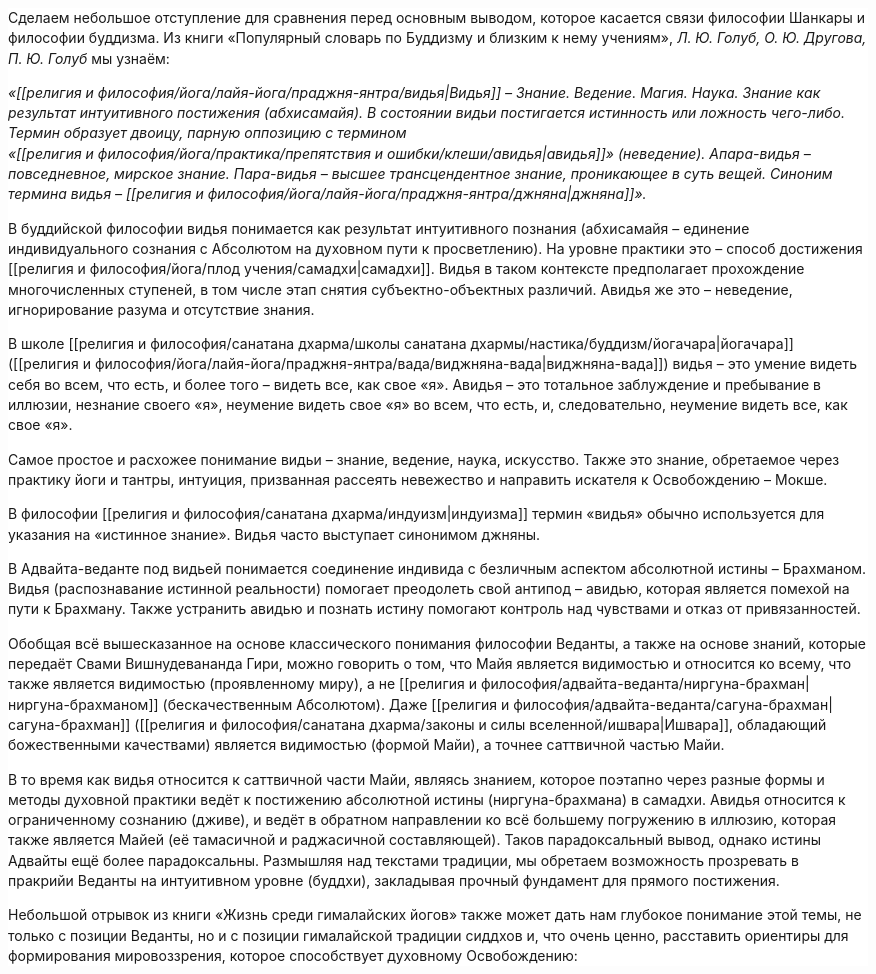  Сделаем небольшое отступление для сравнения перед основным выводом, которое касается связи философии Шанкары и философии буддизма. Из книги «Популярный словарь по Буддизму и близким к нему учениям»,   _Л. Ю. Голуб, О. Ю. Другова, П. Ю. Голуб_ мы узнаём:

_«[[религия и философия/йога/лайя-йога/праджня-янтра/видья|Видья]] – Знание. Ведение. Магия. Наука. Знание как результат интуитивного постижения (абхисамайя). В состоянии видьи постигается истинность или ложность чего-либо. Термин образует двоицу, парную оппозицию с термином_  
 _«[[религия и философия/йога/практика/препятствия и ошибки/клеши/авидья|авидья]]» (неведение). Апара-видья – повседневное, мирское знание. Пара-видья – высшее трансцендентное знание, проникающее в суть вещей. Синоним термина видья – [[религия и философия/йога/лайя-йога/праджня-янтра/джняна|джняна]]»._ 

 В буддийской философии видья понимается как результат интуитивного познания (абхисамайя – единение индивидуального сознания с Абсолютом на духовном пути к просветлению). На уровне практики это – способ достижения [[религия и философия/йога/плод учения/самадхи|самадхи]]. Видья в таком контексте предполагает прохождение многочисленных ступеней, в том числе этап снятия субъектно-объектных различий. Авидья же это – неведение, игнорирование разума и отсутствие знания.

 В школе [[религия и философия/санатана дхарма/школы санатана дхармы/настика/буддизм/йогачара|йогачара]] ([[религия и философия/йога/лайя-йога/праджня-янтра/вада/виджняна-вада|виджняна-вада]]) видья – это умение видеть себя во всем, что есть, и более того – видеть все, как свое «я». Авидья – это тотальное заблуждение и пребывание в иллюзии, незнание своего «я», неумение видеть свое «я» во всем, что есть, и, следовательно, неумение видеть все, как свое «я».

 Самое простое и расхожее понимание видьи – знание, ведение, наука, искусство. Также это знание, обретаемое через практику йоги и тантры, интуиция, призванная рассеять невежество и направить искателя к Освобождению – Мокше.

 В философии [[религия и философия/санатана дхарма/индуизм|индуизма]] термин «видья» обычно используется для указания на «истинное знание». Видья часто выступает синонимом джняны.

 В Адвайта-веданте под видьей понимается соединение индивида с безличным аспектом абсолютной истины – Брахманом. Видья (распознавание истинной реальности) помогает преодолеть свой антипод – авидью, которая является помехой на пути к Брахману. Также устранить авидью и познать истину помогают контроль над чувствами и отказ от привязанностей.

 Обобщая всё вышесказанное на основе классического понимания философии Веданты, а также на основе знаний, которые передаёт Свами Вишнудевананда Гири, можно говорить о том, что Майя является видимостью и относится ко всему, что также является видимостью (проявленному миру), а не [[религия и философия/адвайта-веданта/ниргуна-брахман|ниргуна-брахманом]] (бескачественным Абсолютом). Даже [[религия и философия/адвайта-веданта/сагуна-брахман|сагуна-брахман]] ([[религия и философия/санатана дхарма/законы и силы вселенной/ишвара|Ишвара]], обладающий божественными качествами) является видимостью (формой Майи), а точнее саттвичной частью Майи.

 В то время как видья относится к саттвичной части Майи, являясь знанием, которое поэтапно через разные формы и методы духовной практики ведёт к постижению абсолютной истины (ниргуна-брахмана) в самадхи. Авидья относится к ограниченному сознанию (дживе), и ведёт в обратном направлении ко всё большему погружению в иллюзию, которая также является Майей (её тамасичной и раджасичной составляющей). Таков парадоксальный вывод, однако истины Адвайты ещё более парадоксальны. Размышляя над текстами традиции, мы обретаем возможность прозревать в пракрийи Веданты на интуитивном уровне (буддхи), закладывая прочный фундамент для прямого постижения.

 Небольшой отрывок из книги «Жизнь среди гималайских йогов» также может дать нам глубокое понимание этой темы, не только с позиции Веданты, но и с позиции гималайской традиции сиддхов и, что очень ценно, расставить ориентиры для формирования мировоззрения, которое способствует духовному Освобождению:
